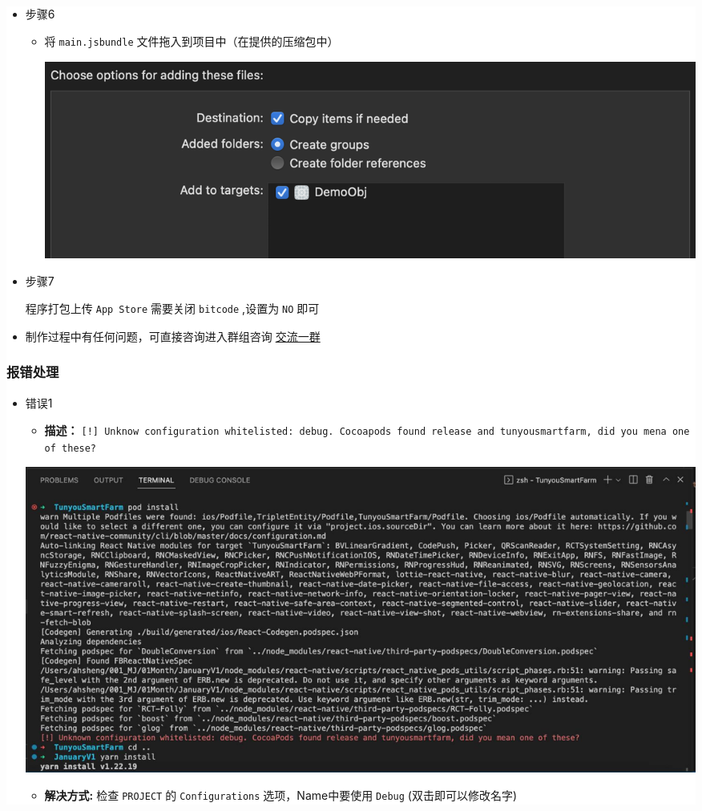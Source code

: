 - 步骤6
    - 将 `main.jsbundle` 文件拖入到项目中（在提供的压缩包中）
        
        ![image_2](./images/image_2.png)
        
- 步骤7
    
    程序打包上传 `App Store` 需要关闭 `bitcode` ,设置为 `NO` 即可
    
- 制作过程中有任何问题，可直接咨询进入群组咨询 [交流一群](https://t.me/DemoObj)

### 报错处理

- 错误1
    - **描述：** `[!] Unknow configuration whitelisted: debug. Cocoapods found release and tunyousmartfarm, did you mena one of these?`
    
    ![image_3](./images/image_3.png)
    
    - **解决方式:**  检查 `PROJECT` 的 `Configurations` 选项，Name中要使用 `Debug` (双击即可以修改名字)
    